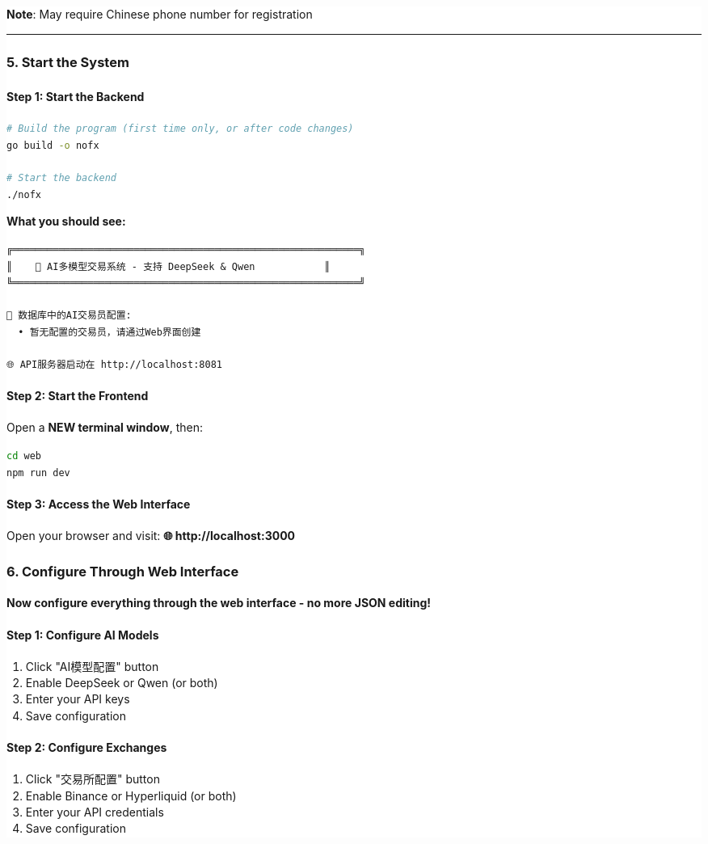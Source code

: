 **Note**: May require Chinese phone number for registration

---

### 5. Start the System

#### **Step 1: Start the Backend**

```bash
# Build the program (first time only, or after code changes)
go build -o nofx

# Start the backend
./nofx
```

**What you should see:**

```
╔════════════════════════════════════════════════════════════╗
║    🤖 AI多模型交易系统 - 支持 DeepSeek & Qwen            ║
╚════════════════════════════════════════════════════════════╝

🤖 数据库中的AI交易员配置:
  • 暂无配置的交易员，请通过Web界面创建

🌐 API服务器启动在 http://localhost:8081
```

#### **Step 2: Start the Frontend**

Open a **NEW terminal window**, then:

```bash
cd web
npm run dev
```

#### **Step 3: Access the Web Interface**

Open your browser and visit: **🌐 http://localhost:3000**

### 6. Configure Through Web Interface

**Now configure everything through the web interface - no more JSON editing!**

#### **Step 1: Configure AI Models**
1. Click "AI模型配置" button
2. Enable DeepSeek or Qwen (or both)
3. Enter your API keys
4. Save configuration

#### **Step 2: Configure Exchanges**  
1. Click "交易所配置" button
2. Enable Binance or Hyperliquid (or both)
3. Enter your API credentials
4. Save configuration
